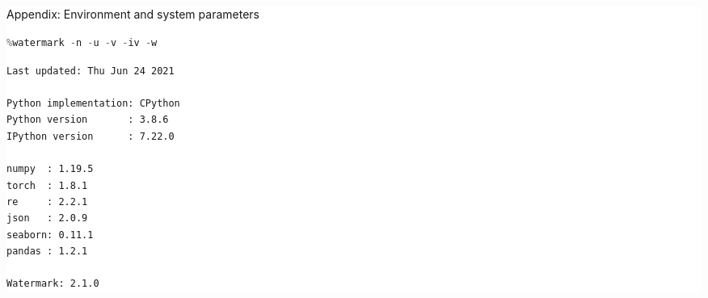 Appendix: Environment and system parameters


```python
%watermark -n -u -v -iv -w
```

    Last updated: Thu Jun 24 2021
    
    Python implementation: CPython
    Python version       : 3.8.6
    IPython version      : 7.22.0
    
    numpy  : 1.19.5
    torch  : 1.8.1
    re     : 2.2.1
    json   : 2.0.9
    seaborn: 0.11.1
    pandas : 1.2.1
    
    Watermark: 2.1.0
    




